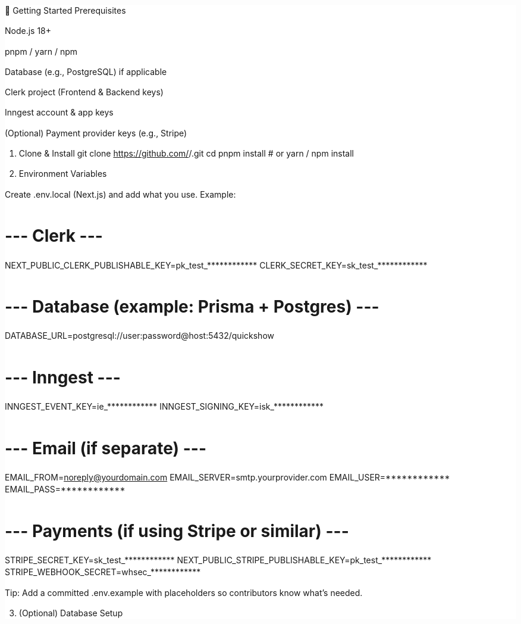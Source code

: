 🚀 Getting Started
Prerequisites

Node.js 18+

pnpm / yarn / npm

Database (e.g., PostgreSQL) if applicable

Clerk project (Frontend & Backend keys)

Inngest account & app keys

(Optional) Payment provider keys (e.g., Stripe)

1) Clone & Install
git clone https://github.com/<your-username>/<your-repo>.git
cd <your-repo>
pnpm install   # or yarn / npm install

2) Environment Variables

Create .env.local (Next.js) and add what you use. Example:

# --- Clerk ---
NEXT_PUBLIC_CLERK_PUBLISHABLE_KEY=pk_test_************
CLERK_SECRET_KEY=sk_test_************

# --- Database (example: Prisma + Postgres) ---
DATABASE_URL=postgresql://user:password@host:5432/quickshow

# --- Inngest ---
INNGEST_EVENT_KEY=ie_************
INNGEST_SIGNING_KEY=isk_************

# --- Email (if separate) ---
EMAIL_FROM=noreply@yourdomain.com
EMAIL_SERVER=smtp.yourprovider.com
EMAIL_USER=************
EMAIL_PASS=************

# --- Payments (if using Stripe or similar) ---
STRIPE_SECRET_KEY=sk_test_************
NEXT_PUBLIC_STRIPE_PUBLISHABLE_KEY=pk_test_************
STRIPE_WEBHOOK_SECRET=whsec_************


Tip: Add a committed .env.example with placeholders so contributors know what’s needed.

3) (Optional) Database Setup
